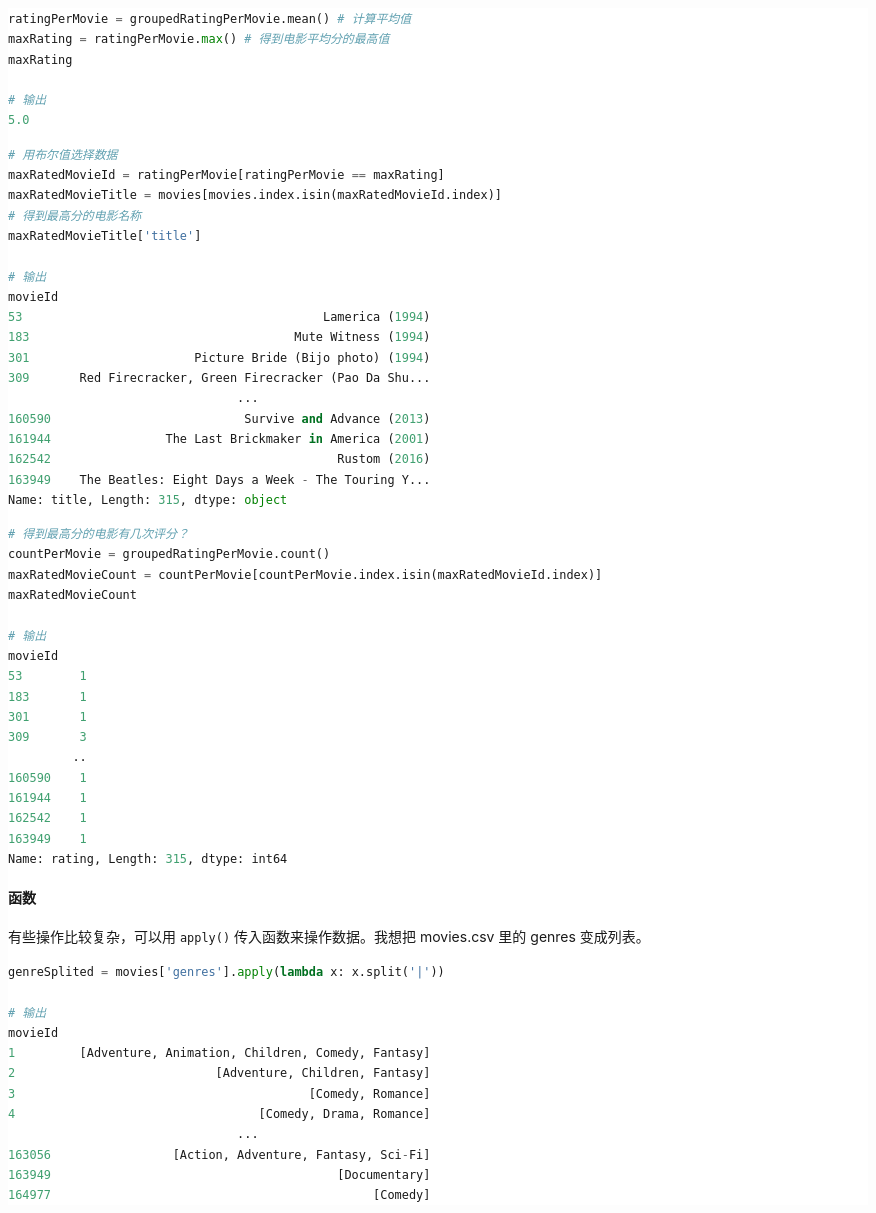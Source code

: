 ```Python
ratingPerMovie = groupedRatingPerMovie.mean() # 计算平均值
maxRating = ratingPerMovie.max() # 得到电影平均分的最高值
maxRating 

# 输出
5.0
```

```Python
# 用布尔值选择数据
maxRatedMovieId = ratingPerMovie[ratingPerMovie == maxRating] 
maxRatedMovieTitle = movies[movies.index.isin(maxRatedMovieId.index)] 
# 得到最高分的电影名称
maxRatedMovieTitle['title']

# 输出
movieId
53                                          Lamerica (1994)
183                                     Mute Witness (1994)
301                       Picture Bride (Bijo photo) (1994)
309       Red Firecracker, Green Firecracker (Pao Da Shu...
                                ...                        
160590                           Survive and Advance (2013)
161944                The Last Brickmaker in America (2001)
162542                                        Rustom (2016)
163949    The Beatles: Eight Days a Week - The Touring Y...
Name: title, Length: 315, dtype: object
```

```Python
# 得到最高分的电影有几次评分？
countPerMovie = groupedRatingPerMovie.count()
maxRatedMovieCount = countPerMovie[countPerMovie.index.isin(maxRatedMovieId.index)]
maxRatedMovieCount

# 输出
movieId
53        1
183       1
301       1
309       3
         ..
160590    1
161944    1
162542    1
163949    1
Name: rating, Length: 315, dtype: int64
```

#### 函数
有些操作比较复杂，可以用 `apply()` 传入函数来操作数据。我想把 movies.csv 里的 genres 变成列表。

```Python
genreSplited = movies['genres'].apply(lambda x: x.split('|'))

# 输出
movieId
1         [Adventure, Animation, Children, Comedy, Fantasy]
2                            [Adventure, Children, Fantasy]
3                                         [Comedy, Romance]
4                                  [Comedy, Drama, Romance]
                                ...                        
163056                 [Action, Adventure, Fantasy, Sci-Fi]
163949                                        [Documentary]
164977                                             [Comedy]
```